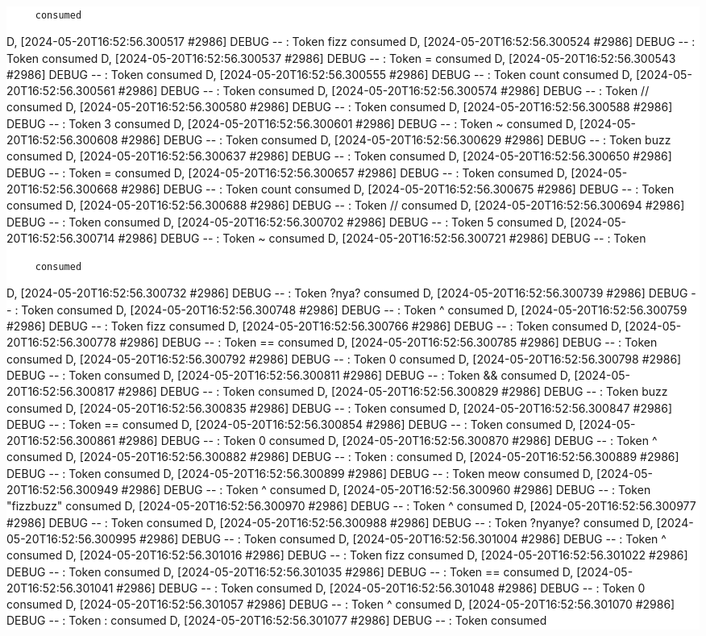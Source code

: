          consumed
D, [2024-05-20T16:52:56.300517 #2986] DEBUG -- : Token fizz consumed
D, [2024-05-20T16:52:56.300524 #2986] DEBUG -- : Token   consumed
D, [2024-05-20T16:52:56.300537 #2986] DEBUG -- : Token = consumed
D, [2024-05-20T16:52:56.300543 #2986] DEBUG -- : Token   consumed
D, [2024-05-20T16:52:56.300555 #2986] DEBUG -- : Token count consumed
D, [2024-05-20T16:52:56.300561 #2986] DEBUG -- : Token   consumed
D, [2024-05-20T16:52:56.300574 #2986] DEBUG -- : Token // consumed
D, [2024-05-20T16:52:56.300580 #2986] DEBUG -- : Token   consumed
D, [2024-05-20T16:52:56.300588 #2986] DEBUG -- : Token 3 consumed
D, [2024-05-20T16:52:56.300601 #2986] DEBUG -- : Token ~ consumed
D, [2024-05-20T16:52:56.300608 #2986] DEBUG -- : Token 
         consumed
D, [2024-05-20T16:52:56.300629 #2986] DEBUG -- : Token buzz consumed
D, [2024-05-20T16:52:56.300637 #2986] DEBUG -- : Token   consumed
D, [2024-05-20T16:52:56.300650 #2986] DEBUG -- : Token = consumed
D, [2024-05-20T16:52:56.300657 #2986] DEBUG -- : Token   consumed
D, [2024-05-20T16:52:56.300668 #2986] DEBUG -- : Token count consumed
D, [2024-05-20T16:52:56.300675 #2986] DEBUG -- : Token   consumed
D, [2024-05-20T16:52:56.300688 #2986] DEBUG -- : Token // consumed
D, [2024-05-20T16:52:56.300694 #2986] DEBUG -- : Token   consumed
D, [2024-05-20T16:52:56.300702 #2986] DEBUG -- : Token 5 consumed
D, [2024-05-20T16:52:56.300714 #2986] DEBUG -- : Token ~ consumed
D, [2024-05-20T16:52:56.300721 #2986] DEBUG -- : Token 
      
         consumed
D, [2024-05-20T16:52:56.300732 #2986] DEBUG -- : Token ?nya? consumed
D, [2024-05-20T16:52:56.300739 #2986] DEBUG -- : Token   consumed
D, [2024-05-20T16:52:56.300748 #2986] DEBUG -- : Token ^ consumed
D, [2024-05-20T16:52:56.300759 #2986] DEBUG -- : Token fizz consumed
D, [2024-05-20T16:52:56.300766 #2986] DEBUG -- : Token   consumed
D, [2024-05-20T16:52:56.300778 #2986] DEBUG -- : Token == consumed
D, [2024-05-20T16:52:56.300785 #2986] DEBUG -- : Token   consumed
D, [2024-05-20T16:52:56.300792 #2986] DEBUG -- : Token 0 consumed
D, [2024-05-20T16:52:56.300798 #2986] DEBUG -- : Token   consumed
D, [2024-05-20T16:52:56.300811 #2986] DEBUG -- : Token && consumed
D, [2024-05-20T16:52:56.300817 #2986] DEBUG -- : Token   consumed
D, [2024-05-20T16:52:56.300829 #2986] DEBUG -- : Token buzz consumed
D, [2024-05-20T16:52:56.300835 #2986] DEBUG -- : Token   consumed
D, [2024-05-20T16:52:56.300847 #2986] DEBUG -- : Token == consumed
D, [2024-05-20T16:52:56.300854 #2986] DEBUG -- : Token   consumed
D, [2024-05-20T16:52:56.300861 #2986] DEBUG -- : Token 0 consumed
D, [2024-05-20T16:52:56.300870 #2986] DEBUG -- : Token ^ consumed
D, [2024-05-20T16:52:56.300882 #2986] DEBUG -- : Token : consumed
D, [2024-05-20T16:52:56.300889 #2986] DEBUG -- : Token 
             consumed
D, [2024-05-20T16:52:56.300899 #2986] DEBUG -- : Token meow consumed
D, [2024-05-20T16:52:56.300949 #2986] DEBUG -- : Token ^ consumed
D, [2024-05-20T16:52:56.300960 #2986] DEBUG -- : Token "fizzbuzz" consumed
D, [2024-05-20T16:52:56.300970 #2986] DEBUG -- : Token ^ consumed
D, [2024-05-20T16:52:56.300977 #2986] DEBUG -- : Token 
         consumed
D, [2024-05-20T16:52:56.300988 #2986] DEBUG -- : Token ?nyanye? consumed
D, [2024-05-20T16:52:56.300995 #2986] DEBUG -- : Token   consumed
D, [2024-05-20T16:52:56.301004 #2986] DEBUG -- : Token ^ consumed
D, [2024-05-20T16:52:56.301016 #2986] DEBUG -- : Token fizz consumed
D, [2024-05-20T16:52:56.301022 #2986] DEBUG -- : Token   consumed
D, [2024-05-20T16:52:56.301035 #2986] DEBUG -- : Token == consumed
D, [2024-05-20T16:52:56.301041 #2986] DEBUG -- : Token   consumed
D, [2024-05-20T16:52:56.301048 #2986] DEBUG -- : Token 0 consumed
D, [2024-05-20T16:52:56.301057 #2986] DEBUG -- : Token ^ consumed
D, [2024-05-20T16:52:56.301070 #2986] DEBUG -- : Token : consumed
D, [2024-05-20T16:52:56.301077 #2986] DEBUG -- : Token 
             consumed